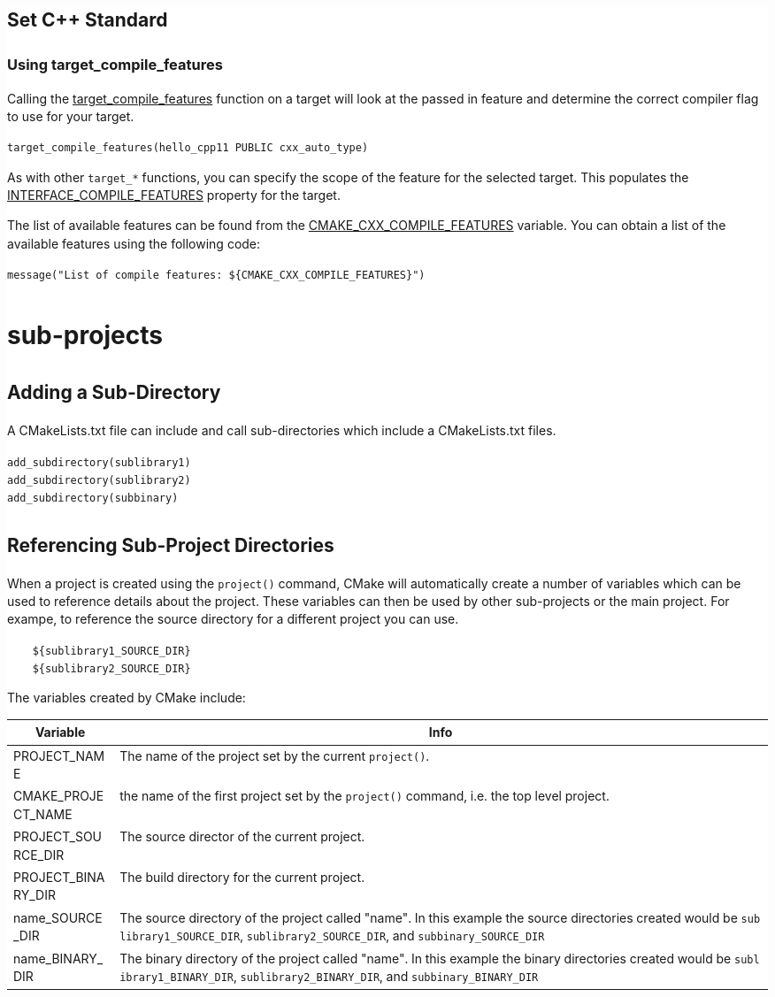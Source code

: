 ## Set C++ Standard

### Using target_compile_features

Calling the [target_compile_features](https://cmake.org/cmake/help/v3.1/command/target_compile_features.html) function on a target will look at the passed in feature and determine the correct compiler flag to use for your target.

```
target_compile_features(hello_cpp11 PUBLIC cxx_auto_type)
```

As with other `target_*` functions, you can specify the scope of the feature for the selected target. This populates the [INTERFACE_COMPILE_FEATURES](https://cmake.org/cmake/help/v3.1/prop_tgt/INTERFACE_COMPILE_FEATURES.html#prop_tgt:INTERFACE_COMPILE_FEATURES) property for the target.

The list of available features can be found from the [CMAKE_CXX_COMPILE_FEATURES](https://cmake.org/cmake/help/v3.1/variable/CMAKE_CXX_COMPILE_FEATURES.html#variable:CMAKE_CXX_COMPILE_FEATURES) variable. You can obtain a list of the available features using the following code:

```
message("List of compile features: ${CMAKE_CXX_COMPILE_FEATURES}")
```

# sub-projects

## Adding a Sub-Directory

A CMakeLists.txt file can include and call sub-directories which include a CMakeLists.txt files.

```
add_subdirectory(sublibrary1)
add_subdirectory(sublibrary2)
add_subdirectory(subbinary)
```

## Referencing Sub-Project Directories

When a project is created using the `project()` command, CMake will automatically create a number of variables which can be used to reference details about the project. These variables can then be used by other sub-projects or the main project. For exampe, to reference the source directory for a different project you can use.

```
    ${sublibrary1_SOURCE_DIR}
    ${sublibrary2_SOURCE_DIR}
```

The variables created by CMake include:

| Variable           | Info                                                         |
| ------------------ | ------------------------------------------------------------ |
| PROJECT_NAME       | The name of the project set by the current `project()`.      |
| CMAKE_PROJECT_NAME | the name of the first project set by the `project()` command, i.e. the top level project. |
| PROJECT_SOURCE_DIR | The source director of the current project.                  |
| PROJECT_BINARY_DIR | The build directory for the current project.                 |
| name_SOURCE_DIR    | The source directory of the project called "name". In this example the source directories created would be `sublibrary1_SOURCE_DIR`, `sublibrary2_SOURCE_DIR`, and `subbinary_SOURCE_DIR` |
| name_BINARY_DIR    | The binary directory of the project called "name". In this example the binary directories created would be `sublibrary1_BINARY_DIR`, `sublibrary2_BINARY_DIR`, and `subbinary_BINARY_DIR` |
